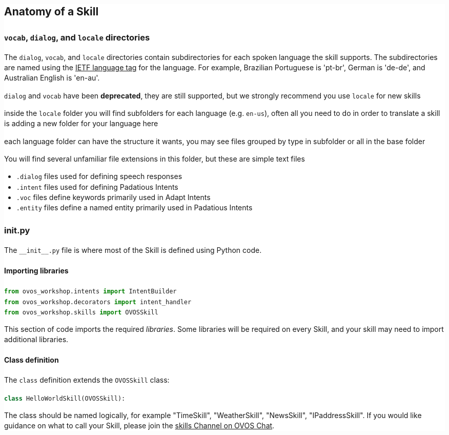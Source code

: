 ## Anatomy of a Skill

### `vocab`, `dialog`, and `locale` directories

The `dialog`, `vocab`, and `locale` directories contain subdirectories for each spoken language the skill supports.
The subdirectories are named using the [IETF language tag](https://en.wikipedia.org/wiki/IETF\_language\_tag) for the
language.
For example, Brazilian Portuguese is 'pt-br', German is 'de-de', and Australian English is 'en-au'.

`dialog` and `vocab` have been **deprecated**, they are still supported, but we strongly recommend you use `locale` for new
skills

inside the `locale` folder you will find subfolders for each language (e.g. `en-us`), often all you need to do in order
to translate a skill is adding a new folder for your language here

each language folder can have the structure it wants, you may see files grouped by type in subfolder or all in the base
folder

You will find several unfamiliar file extensions in this folder, but these are simple text files

* `.dialog` files used for defining speech responses
* `.intent` files used for defining Padatious Intents
* `.voc` files define keywords primarily used in Adapt Intents
* `.entity` files define a named entity primarily used in Padatious Intents

### __init__.py

The `__init__.py` file is where most of the Skill is defined using Python code. 

#### Importing libraries

```python
from ovos_workshop.intents import IntentBuilder
from ovos_workshop.decorators import intent_handler
from ovos_workshop.skills import OVOSSkill
```

This section of code imports the required _libraries_. Some libraries will be required on every Skill, and your skill
may need to import additional libraries.

#### Class definition

The `class` definition extends the `OVOSSkill` class:

```python
class HelloWorldSkill(OVOSSkill):
```

The class should be named logically, for example "TimeSkill", "WeatherSkill", "NewsSkill", "IPaddressSkill". If you
would like guidance on what to call your Skill, please join
the [skills Channel on OVOS Chat](https://matrix.to/#/#openvoiceos-skills:matrix.org).
